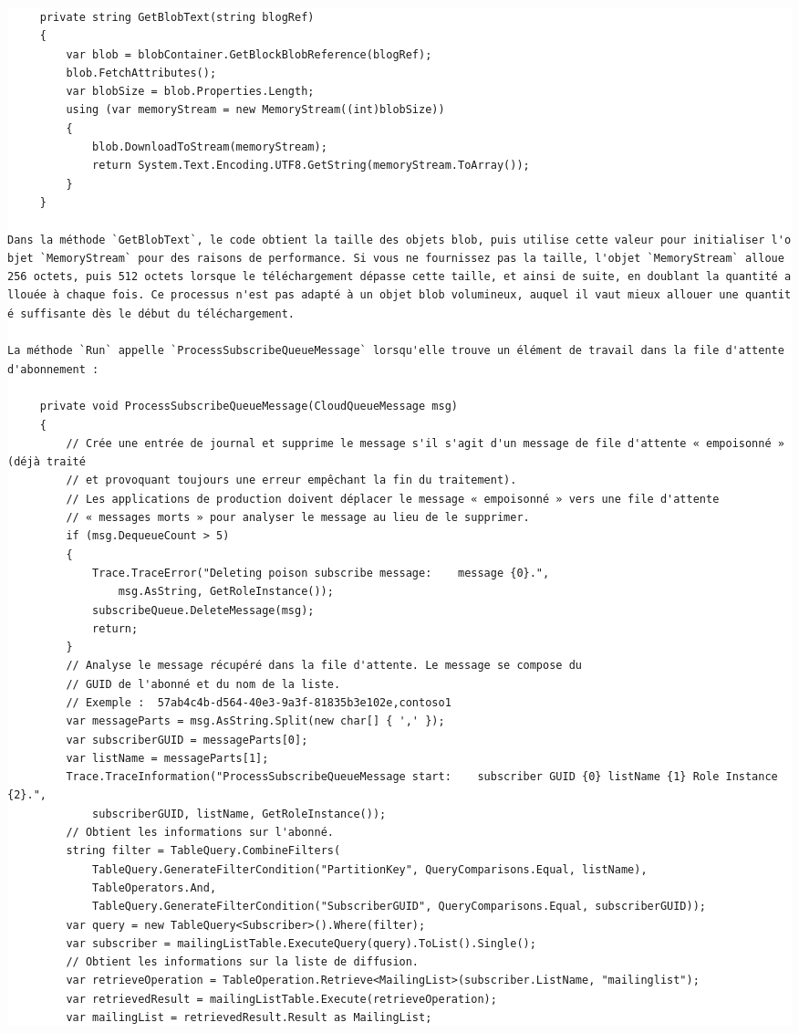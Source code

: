         private string GetBlobText(string blogRef)
         {
             var blob = blobContainer.GetBlockBlobReference(blogRef);
             blob.FetchAttributes();
             var blobSize = blob.Properties.Length;
             using (var memoryStream = new MemoryStream((int)blobSize))
             {
                 blob.DownloadToStream(memoryStream);
                 return System.Text.Encoding.UTF8.GetString(memoryStream.ToArray());
             }
         }

    Dans la méthode `GetBlobText`, le code obtient la taille des objets blob, puis utilise cette valeur pour initialiser l'objet `MemoryStream` pour des raisons de performance. Si vous ne fournissez pas la taille, l'objet `MemoryStream` alloue 256 octets, puis 512 octets lorsque le téléchargement dépasse cette taille, et ainsi de suite, en doublant la quantité allouée à chaque fois. Ce processus n'est pas adapté à un objet blob volumineux, auquel il vaut mieux allouer une quantité suffisante dès le début du téléchargement.

    La méthode `Run` appelle `ProcessSubscribeQueueMessage` lorsqu'elle trouve un élément de travail dans la file d'attente d'abonnement :

         private void ProcessSubscribeQueueMessage(CloudQueueMessage msg)
         {
             // Crée une entrée de journal et supprime le message s'il s'agit d'un message de file d'attente « empoisonné » (déjà traité
             // et provoquant toujours une erreur empêchant la fin du traitement).
             // Les applications de production doivent déplacer le message « empoisonné » vers une file d'attente
             // « messages morts » pour analyser le message au lieu de le supprimer.  
             if (msg.DequeueCount > 5)
             {
                 Trace.TraceError("Deleting poison subscribe message:    message {0}.",
                     msg.AsString, GetRoleInstance());
                 subscribeQueue.DeleteMessage(msg);
                 return;
             }
             // Analyse le message récupéré dans la file d'attente. Le message se compose du 
             // GUID de l'abonné et du nom de la liste.
             // Exemple :  57ab4c4b-d564-40e3-9a3f-81835b3e102e,contoso1
             var messageParts = msg.AsString.Split(new char[] { ',' });
             var subscriberGUID = messageParts[0];
             var listName = messageParts[1];
             Trace.TraceInformation("ProcessSubscribeQueueMessage start:    subscriber GUID {0} listName {1} Role Instance {2}.",
                 subscriberGUID, listName, GetRoleInstance());
             // Obtient les informations sur l'abonné. 
             string filter = TableQuery.CombineFilters(
                 TableQuery.GenerateFilterCondition("PartitionKey", QueryComparisons.Equal, listName),
                 TableOperators.And,
                 TableQuery.GenerateFilterCondition("SubscriberGUID", QueryComparisons.Equal, subscriberGUID));
             var query = new TableQuery<Subscriber>().Where(filter);
             var subscriber = mailingListTable.ExecuteQuery(query).ToList().Single();
             // Obtient les informations sur la liste de diffusion.
             var retrieveOperation = TableOperation.Retrieve<MailingList>(subscriber.ListName, "mailinglist");
             var retrievedResult = mailingListTable.Execute(retrieveOperation);
             var mailingList = retrievedResult.Result as MailingList;

